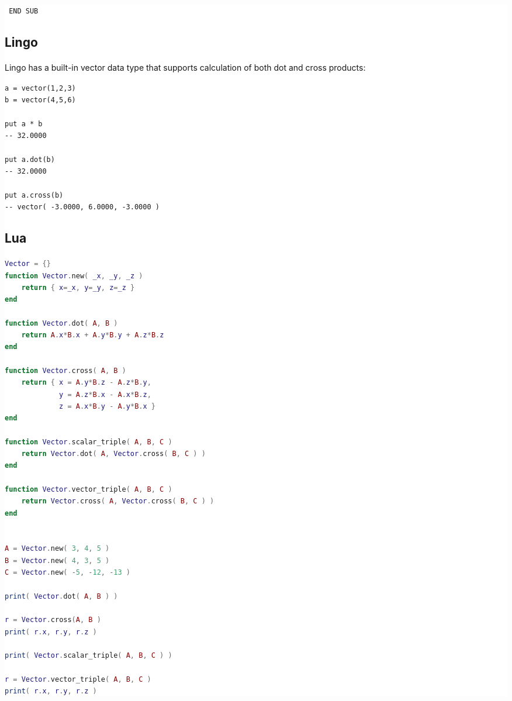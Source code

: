 ```lb
 END SUB
```



## Lingo

Lingo has a built-in vector data type that supports calculation of both dot and cross products:

```lingo
a = vector(1,2,3)
b = vector(4,5,6)

put a * b
-- 32.0000

put a.dot(b)
-- 32.0000

put a.cross(b)
-- vector( -3.0000, 6.0000, -3.0000 )
```



## Lua


```lua
Vector = {} 
function Vector.new( _x, _y, _z )
    return { x=_x, y=_y, z=_z }
end

function Vector.dot( A, B )
    return A.x*B.x + A.y*B.y + A.z*B.z
end

function Vector.cross( A, B )
    return { x = A.y*B.z - A.z*B.y,
             y = A.z*B.x - A.x*B.z,
             z = A.x*B.y - A.y*B.x }
end

function Vector.scalar_triple( A, B, C )
    return Vector.dot( A, Vector.cross( B, C ) )
end

function Vector.vector_triple( A, B, C )
    return Vector.cross( A, Vector.cross( B, C ) )
end


A = Vector.new( 3, 4, 5 )
B = Vector.new( 4, 3, 5 )
C = Vector.new( -5, -12, -13 )

print( Vector.dot( A, B ) )

r = Vector.cross(A, B )
print( r.x, r.y, r.z )

print( Vector.scalar_triple( A, B, C ) )

r = Vector.vector_triple( A, B, C )
print( r.x, r.y, r.z )
```